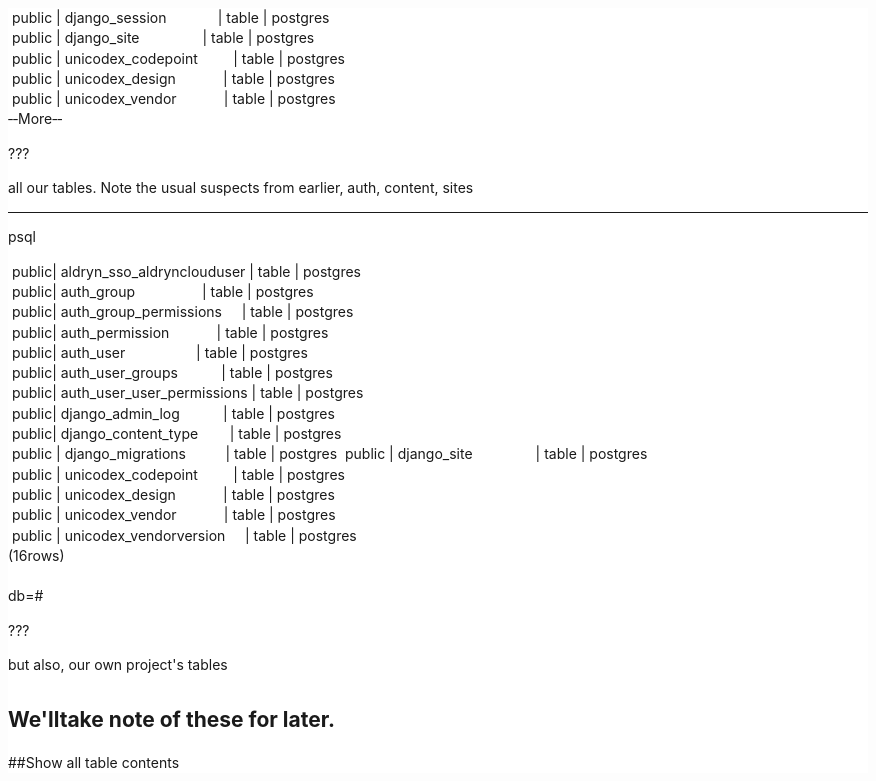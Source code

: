 &nbsp;public&nbsp;|&nbsp;django_session&nbsp;&nbsp;&nbsp;&nbsp;&nbsp;&nbsp;&nbsp;&nbsp;&nbsp;&nbsp;&nbsp;&nbsp;&nbsp;|&nbsp;table&nbsp;|&nbsp;postgres<br>
&nbsp;public&nbsp;|&nbsp;django_site&nbsp;&nbsp;&nbsp;&nbsp;&nbsp;&nbsp;&nbsp;&nbsp;&nbsp;&nbsp;&nbsp;&nbsp;&nbsp;&nbsp;&nbsp;&nbsp;|&nbsp;table&nbsp;|&nbsp;postgres<br>
&nbsp;public&nbsp;|&nbsp;unicodex_codepoint&nbsp;&nbsp;&nbsp;&nbsp;&nbsp;&nbsp;&nbsp;&nbsp;&nbsp;|&nbsp;table&nbsp;|&nbsp;postgres<br>
&nbsp;public&nbsp;|&nbsp;unicodex_design&nbsp;&nbsp;&nbsp;&nbsp;&nbsp;&nbsp;&nbsp;&nbsp;&nbsp;&nbsp;&nbsp;&nbsp;|&nbsp;table&nbsp;|&nbsp;postgres<br>
&nbsp;public&nbsp;|&nbsp;unicodex_vendor&nbsp;&nbsp;&nbsp;&nbsp;&nbsp;&nbsp;&nbsp;&nbsp;&nbsp;&nbsp;&nbsp;&nbsp;|&nbsp;table&nbsp;|&nbsp;postgres<br>
&dash;&dash;More&dash;&dash;


???

all our tables. Note the usual suspects from earlier, auth, content, sites

---
<div class="shell-wrap"><p class="shell-top-bar">psql</p><p class="shell-body">
&nbsp;public| aldryn_sso_aldrynclouduser | table | postgres<br>
&nbsp;public| auth_group&nbsp; &nbsp; &nbsp; &nbsp; &nbsp; &nbsp; &nbsp; &nbsp;&nbsp; | table | postgres<br>
&nbsp;public| auth_group_permissions&nbsp; &nbsp; &nbsp;| table | postgres<br>
&nbsp;public| auth_permission&nbsp; &nbsp; &nbsp; &nbsp; &nbsp; &nbsp; | table | postgres<br>
&nbsp;public| auth_user&nbsp; &nbsp; &nbsp; &nbsp; &nbsp; &nbsp; &nbsp; &nbsp; &nbsp; | table | postgres<br>
&nbsp;public| auth_user_groups&nbsp; &nbsp; &nbsp; &nbsp;&nbsp; &nbsp; | table | postgres<br>
&nbsp;public| auth_user_user_permissions | table | postgres<br>
&nbsp;public| django_admin_log&nbsp; &nbsp;&nbsp; &nbsp; &nbsp; &nbsp; | table | postgres<br>
&nbsp;public| django_content_type&nbsp; &nbsp; &nbsp; &nbsp; | table | postgres<br>
&nbsp;public&nbsp;|&nbsp;django_migrations&nbsp;&nbsp;&nbsp;&nbsp;&nbsp;&nbsp;&nbsp;&nbsp;&nbsp;&nbsp;|&nbsp;table&nbsp;|&nbsp;postgres<br.
&nbsp;public&nbsp;|&nbsp;django_session&nbsp;&nbsp;&nbsp;&nbsp;&nbsp;&nbsp;&nbsp;&nbsp;&nbsp;&nbsp;&nbsp;&nbsp;&nbsp;|&nbsp;table&nbsp;|&nbsp;postgres<br>
&nbsp;public&nbsp;|&nbsp;django_site&nbsp;&nbsp;&nbsp;&nbsp;&nbsp;&nbsp;&nbsp;&nbsp;&nbsp;&nbsp;&nbsp;&nbsp;&nbsp;&nbsp;&nbsp;&nbsp;|&nbsp;table&nbsp;|&nbsp;postgres<br>
&nbsp;public&nbsp;|&nbsp;unicodex_codepoint&nbsp;&nbsp;&nbsp;&nbsp;&nbsp;&nbsp;&nbsp;&nbsp;&nbsp;|&nbsp;table&nbsp;|&nbsp;postgres<br>
&nbsp;public&nbsp;|&nbsp;unicodex_design&nbsp;&nbsp;&nbsp;&nbsp;&nbsp;&nbsp;&nbsp;&nbsp;&nbsp;&nbsp;&nbsp;&nbsp;|&nbsp;table&nbsp;|&nbsp;postgres<br>
&nbsp;public&nbsp;|&nbsp;unicodex_vendor&nbsp;&nbsp;&nbsp;&nbsp;&nbsp;&nbsp;&nbsp;&nbsp;&nbsp;&nbsp;&nbsp;&nbsp;|&nbsp;table&nbsp;|&nbsp;postgres<br>
&nbsp;public&nbsp;|&nbsp;unicodex_vendorversion&nbsp;&nbsp;&nbsp;&nbsp;&nbsp;|&nbsp;table&nbsp;|&nbsp;postgres<br>
(16rows)<br>
<br>
db=#&nbsp;<w>&nbsp;</w>


???

but also, our own project's tables


We'lltake note of these for later.
---
##Show all table contents
